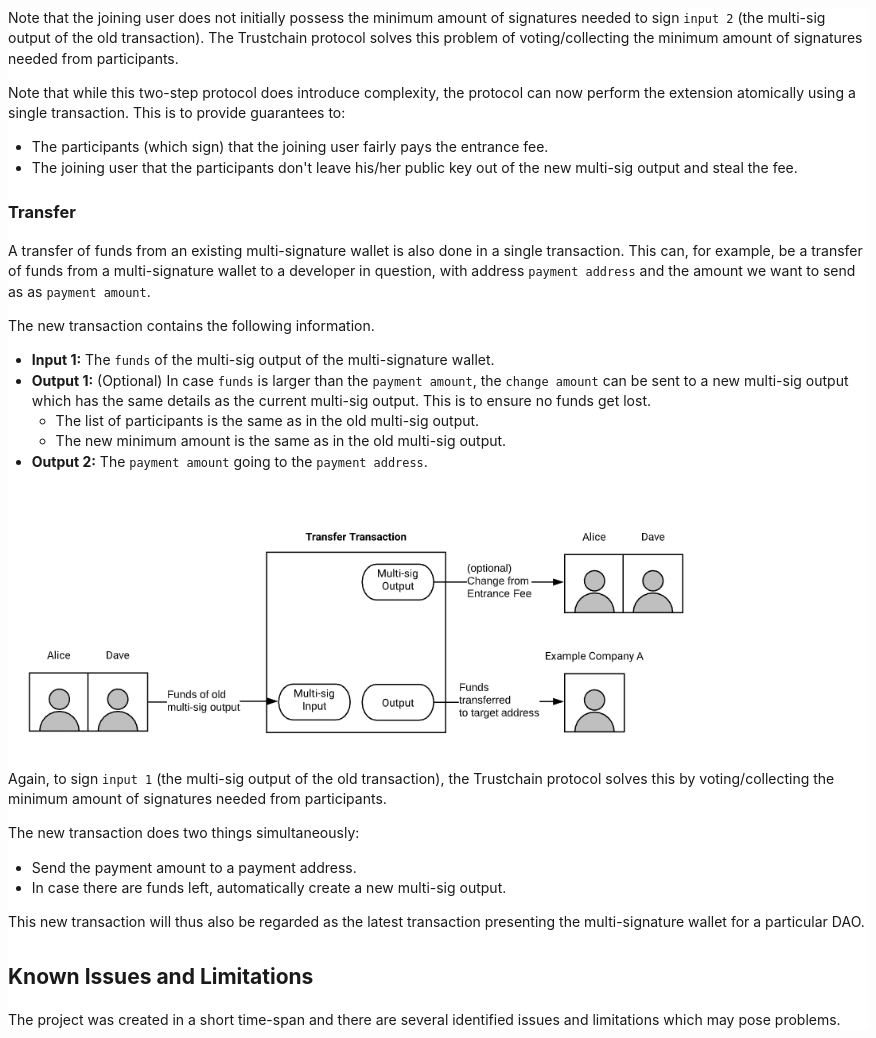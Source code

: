 Note that the joining user does not initially possess the minimum amount of signatures needed to sign `input 2` (the multi-sig output of the old transaction). The Trustchain protocol solves this problem of voting/collecting the minimum amount of signatures needed from participants.

Note that while this two-step protocol does introduce complexity, the protocol can now perform the extension atomically using a single transaction. This is to provide guarantees to:
- The participants (which sign) that the joining user fairly pays the entrance fee.
- The joining user that the participants don't leave his/her public key out of the new multi-sig output and steal the fee.

### Transfer
A transfer of funds from an existing multi-signature wallet is also done in a single transaction. This can, for example, be a transfer of funds from a multi-signature wallet to a developer in question, with address `payment address` and the amount we want to send as as `payment amount`.

The new transaction contains the following information.

- **Input 1:** The `funds` of the multi-sig output of the multi-signature wallet.
- **Output 1:** (Optional) In case `funds` is larger than the `payment amount`, the `change amount` can be sent to a new multi-sig output which has the same details as the current multi-sig output. This is to ensure no funds get lost.
    - The list of participants is the same as in the old multi-sig output.
    - The new minimum amount is the same as in the old multi-sig output.
- **Output 2:** The `payment amount`  going to the `payment address`.

<img src="docs/images/blockchain_transfer.png" width="700px">

Again, to sign `input 1` (the multi-sig output of the old transaction), the Trustchain protocol solves this by voting/collecting the minimum amount of signatures needed from participants.

The new transaction does two things simultaneously:
- Send the payment amount to a payment address.
- In case there are funds left, automatically create a new multi-sig output.

This new transaction will thus also be regarded as the latest transaction presenting the multi-signature wallet for a particular DAO.

## Known Issues and Limitations
The project was created in a short time-span and there are several identified issues and limitations which may pose problems.
